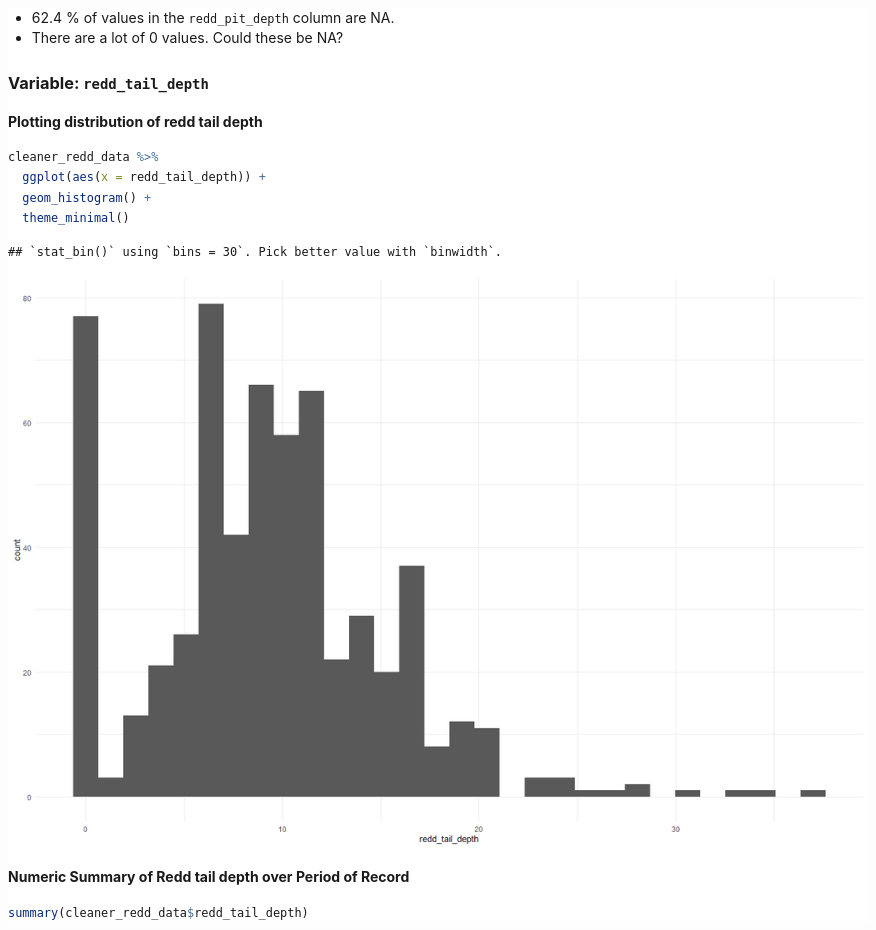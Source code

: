 -   62.4 % of values in the `redd_pit_depth` column are NA.
-   There are a lot of 0 values. Could these be NA?

### Variable: `redd_tail_depth`

**Plotting distribution of redd tail depth**

``` r
cleaner_redd_data %>% 
  ggplot(aes(x = redd_tail_depth)) +
  geom_histogram() +
  theme_minimal()
```

    ## `stat_bin()` using `bins = 30`. Pick better value with `binwidth`.

![](battle_creek_redd_qc_files/figure-gfm/unnamed-chunk-14-1.png)

**Numeric Summary of Redd tail depth over Period of Record**

``` r
summary(cleaner_redd_data$redd_tail_depth)
```
